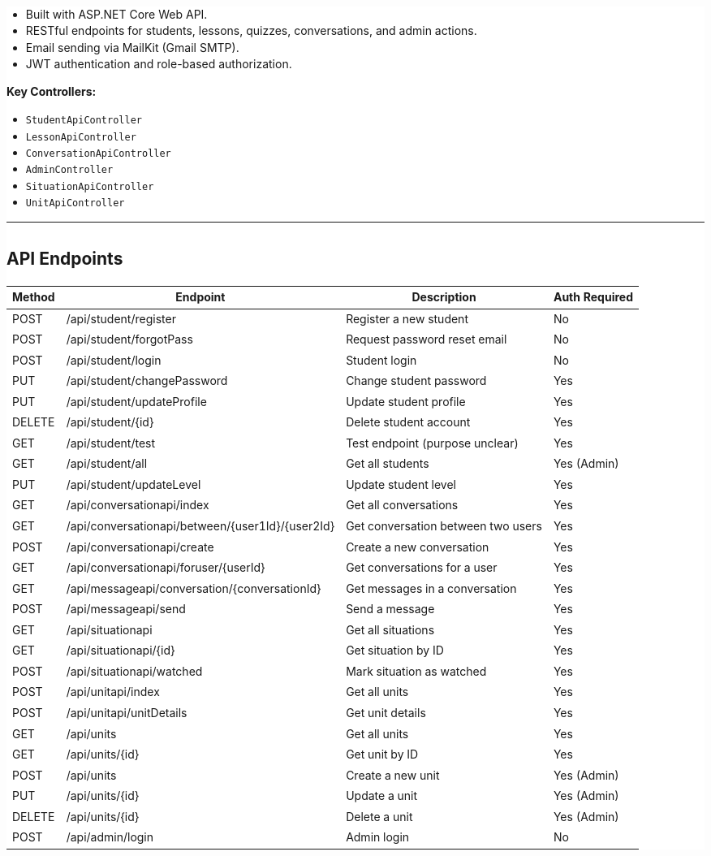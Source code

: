 - Built with ASP.NET Core Web API.
- RESTful endpoints for students, lessons, quizzes, conversations, and admin actions.
- Email sending via MailKit (Gmail SMTP).
- JWT authentication and role-based authorization.

**Key Controllers:**
- `StudentApiController`
- `LessonApiController`
- `ConversationApiController`
- `AdminController`
- `SituationApiController`
- `UnitApiController`

---

## API Endpoints

| Method | Endpoint                                      | Description                                 | Auth Required |
|--------|-----------------------------------------------|---------------------------------------------|--------------|
| POST   | /api/student/register                        | Register a new student                      | No           |
| POST   | /api/student/forgotPass                      | Request password reset email                | No           |
| POST   | /api/student/login                           | Student login                               | No           |
| PUT    | /api/student/changePassword                  | Change student password                     | Yes          |
| PUT    | /api/student/updateProfile                   | Update student profile                      | Yes          |
| DELETE | /api/student/{id}                            | Delete student account                      | Yes          |
| GET    | /api/student/test                            | Test endpoint (purpose unclear)             | Yes          |
| GET    | /api/student/all                             | Get all students                            | Yes (Admin)  |
| PUT    | /api/student/updateLevel                     | Update student level                        | Yes          |
| GET    | /api/conversationapi/index                   | Get all conversations                       | Yes          |
| GET    | /api/conversationapi/between/{user1Id}/{user2Id} | Get conversation between two users      | Yes          |
| POST   | /api/conversationapi/create                  | Create a new conversation                   | Yes          |
| GET    | /api/conversationapi/foruser/{userId}        | Get conversations for a user                | Yes          |
| GET    | /api/messageapi/conversation/{conversationId}| Get messages in a conversation              | Yes          |
| POST   | /api/messageapi/send                         | Send a message                              | Yes          |
| GET    | /api/situationapi                            | Get all situations                          | Yes          |
| GET    | /api/situationapi/{id}                       | Get situation by ID                         | Yes          |
| POST   | /api/situationapi/watched                    | Mark situation as watched                   | Yes          |
| POST   | /api/unitapi/index                           | Get all units                               | Yes          |
| POST   | /api/unitapi/unitDetails                     | Get unit details                            | Yes          |
| GET    | /api/units                                   | Get all units                               | Yes          |
| GET    | /api/units/{id}                              | Get unit by ID                              | Yes          |
| POST   | /api/units                                   | Create a new unit                           | Yes (Admin)  |
| PUT    | /api/units/{id}                              | Update a unit                               | Yes (Admin)  |
| DELETE | /api/units/{id}                              | Delete a unit                               | Yes (Admin)  |
| POST   | /api/admin/login                             | Admin login                                 | No           |